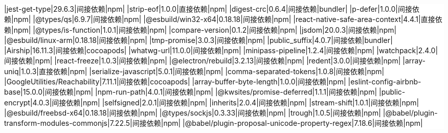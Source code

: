 |jest-get-type|29.6.3|间接依赖|npm|
|strip-eof|1.0.0|直接依赖|npm|
|digest-crc|0.6.4|间接依赖|bundler|
|p-defer|1.0.0|间接依赖|npm|
|@types/qs|6.9.7|间接依赖|npm|
|@esbuild/win32-x64|0.18.18|间接依赖|npm|
|react-native-safe-area-context|4.4.1|直接依赖|npm|
|@types/is-function|1.0.1|间接依赖|npm|
|compare-version|0.1.2|间接依赖|npm|
|jsdom|20.0.3|间接依赖|npm|
|@esbuild/linux-arm|0.18.18|间接依赖|npm|
|tmp-promise|3.0.3|间接依赖|npm|
|public_suffix|4.0.7|间接依赖|bundler|
|Airship|16.11.3|间接依赖|cocoapods|
|whatwg-url|11.0.0|间接依赖|npm|
|minipass-pipeline|1.2.4|间接依赖|npm|
|watchpack|2.4.0|间接依赖|npm|
|react-freeze|1.0.3|间接依赖|npm|
|@electron/rebuild|3.2.13|间接依赖|npm|
|redent|3.0.0|间接依赖|npm|
|array-uniq|1.0.3|直接依赖|npm|
|serialize-javascript|5.0.1|间接依赖|npm|
|comma-separated-tokens|1.0.8|间接依赖|npm|
|GoogleUtilities/Reachability|7.11.1|间接依赖|cocoapods|
|array-buffer-byte-length|1.0.0|间接依赖|npm|
|eslint-config-airbnb-base|15.0.0|间接依赖|npm|
|npm-run-path|4.0.1|间接依赖|npm|
|@kwsites/promise-deferred|1.1.1|间接依赖|npm|
|public-encrypt|4.0.3|间接依赖|npm|
|selfsigned|2.0.1|间接依赖|npm|
|inherits|2.0.4|间接依赖|npm|
|stream-shift|1.0.1|间接依赖|npm|
|@esbuild/freebsd-x64|0.18.18|间接依赖|npm|
|@types/sockjs|0.3.33|间接依赖|npm|
|trough|1.0.5|间接依赖|npm|
|@babel/plugin-transform-modules-commonjs|7.22.5|间接依赖|npm|
|@babel/plugin-proposal-unicode-property-regex|7.18.6|间接依赖|npm|